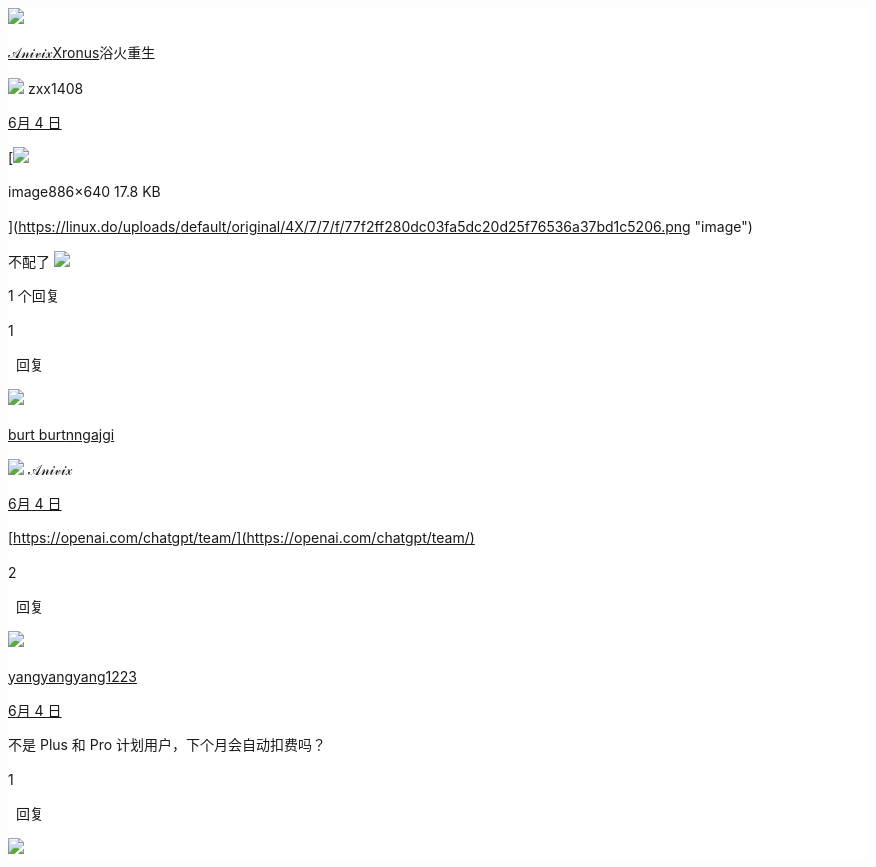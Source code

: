 [![](https://linux.do/user_avatar/linux.do/xronus/96/130867_2.png)
](/u/Xronus)

[𝒜𝓃𝒾𝓋𝒾𝓍](/u/Xronus)[Xronus](/u/Xronus)浴火重生

 ![](https://linux.do/letter_avatar/zxx1408/48/5_d44a9b381edc88181525e3c8350177ca.png)
 zxx1408

[6月 4 日](/t/topic/702526/18?u=niyan2025 "发布日期")

[![](https://linux.do/uploads/default/optimized/4X/7/7/f/77f2ff280dc03fa5dc20d25f76536a37bd1c5206_2_345x249.png)

image886×640 17.8 KB

](https://linux.do/uploads/default/original/4X/7/7/f/77f2ff280dc03fa5dc20d25f76536a37bd1c5206.png "image")

  
不配了 ![](https://linux.do/images/emoji/twemoji/face_holding_back_tears.png?v=14)

  

1 个回复

1

​ ​ 回复

[![](https://linux.do/letter_avatar/nngajgi/96/5_d44a9b381edc88181525e3c8350177ca.png)
](/u/nngajgi)

[burt burt](/u/nngajgi)[nngajgi](/u/nngajgi)

 ![](https://linux.do/user_avatar/linux.do/xronus/48/130867_2.png)
 𝒜𝓃𝒾𝓋𝒾𝓍

[6月 4 日](/t/topic/702526/19?u=niyan2025 "发布日期")

[https://openai.com/chatgpt/team/](https://openai.com/chatgpt/team/)

  

2

​ ​ 回复

[![](https://linux.do/user_avatar/linux.do/yang1223/96/799041_2.png)
](/u/yang1223)

[yangyang](/u/yang1223)[yang1223](/u/yang1223)

[6月 4 日](/t/topic/702526/20?u=niyan2025 "发布日期")

不是 Plus 和 Pro 计划用户，下个月会自动扣费吗？

  

1

​ ​ 回复

[![](https://linux.do/user_avatar/linux.do/wuyinfan/96/694489_2.png)
](/u/wuyinfan)
